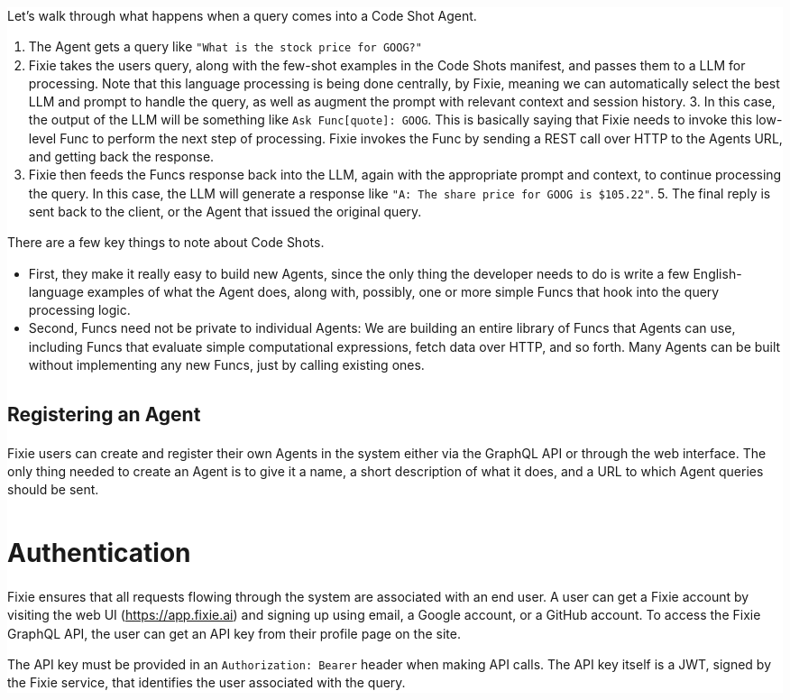 Let’s walk through what happens when a query comes into a Code Shot Agent.

1. The Agent gets a query like `"What is the stock price for GOOG?"`
2. Fixie takes the users query, along with the few-shot examples
in the Code Shots manifest, and passes them to a LLM for processing.
Note that this language processing is being done centrally, by
Fixie, meaning we can automatically select the best LLM and prompt
to handle the query, as well as augment the prompt with relevant
context and session history.  3. In this case, the output of the
LLM will be something like `Ask Func[quote]: GOOG`. This is basically
saying that Fixie needs to invoke this low-level Func to perform
the next step of processing.  Fixie invokes the Func by sending a
REST call over HTTP to the Agents URL, and getting back the response.
4. Fixie then feeds the Funcs response back into the LLM, again
with the appropriate prompt and context, to continue processing the
query. In this case, the LLM will generate a response like `"A: The
share price for GOOG is $105.22"`.  5. The final reply is sent back
to the client, or the Agent that issued the original query.

There are a few key things to note about Code Shots.

* First, they make it really easy to build new Agents, since the
only thing the developer needs to do is write a few English-language
examples of what the Agent does, along with, possibly, one or more
simple Funcs that hook into the query processing logic.
* Second, Funcs need not be private to individual Agents: We are building an
entire library of Funcs that Agents can use, including Funcs that
evaluate simple computational expressions, fetch data over HTTP,
and so forth. Many Agents can be built without implementing any new
Funcs, just by calling existing ones.

## Registering an Agent

Fixie users can create and register their own Agents in the system
either via the GraphQL API or through the web interface. The only
thing needed to create an Agent is to give it a name, a short
description of what it does, and a URL to which Agent queries should
be sent.

# Authentication

Fixie ensures that all requests flowing through the system are
associated with an end user. A user can get a Fixie account by
visiting the web UI (https://app.fixie.ai) and signing up using
email, a Google account, or a GitHub account. To access the Fixie
GraphQL API, the user can get an API key from their profile page
on the site.

The API key must be provided in an `Authorization: Bearer` header
when making API calls. The API key itself is a JWT, signed by the
Fixie service, that identifies the user associated with the query.

